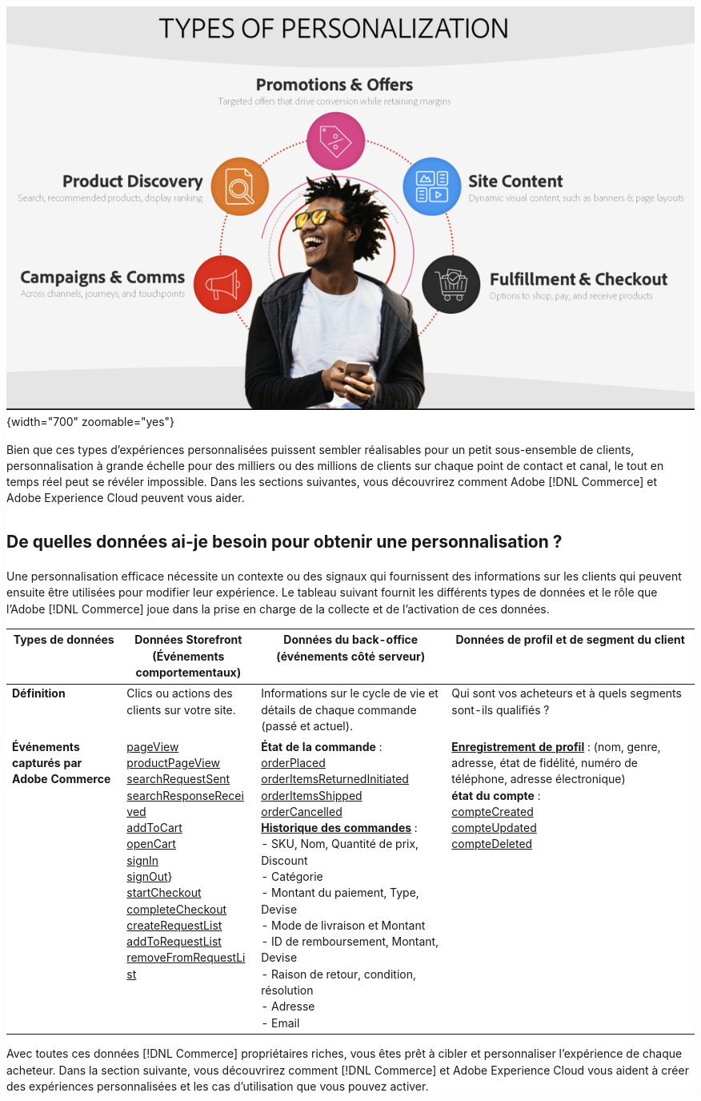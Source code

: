 ![Types de Personalization](assets/types-personalization.png){width="700" zoomable="yes"}

Bien que ces types d’expériences personnalisées puissent sembler réalisables pour un petit sous-ensemble de clients, personnalisation à grande échelle pour des milliers ou des millions de clients sur chaque point de contact et canal, le tout en temps réel peut se révéler impossible. Dans les sections suivantes, vous découvrirez comment Adobe [!DNL Commerce] et Adobe Experience Cloud peuvent vous aider.

## De quelles données ai-je besoin pour obtenir une personnalisation ?

Une personnalisation efficace nécessite un contexte ou des signaux qui fournissent des informations sur les clients qui peuvent ensuite être utilisées pour modifier leur expérience. Le tableau suivant fournit les différents types de données et le rôle que l’Adobe [!DNL Commerce] joue dans la prise en charge de la collecte et de l’activation de ces données.

| Types de données | Données Storefront (Événements comportementaux) | Données du back-office (événements côté serveur) | Données de profil et de segment du client |
|---|---|---|---|
| **Définition** | Clics ou actions des clients sur votre site. | Informations sur le cycle de vie et détails de chaque commande (passé et actuel). | Qui sont vos acheteurs et à quels segments sont-ils qualifiés ? |
| **Événements capturés par Adobe Commerce** | [pageView](https://experienceleague.adobe.com/en/docs/commerce-merchant-services/data-connection/event-forwarding/events#pageview)<br>[productPageView](https://experienceleague.adobe.com/en/docs/commerce-merchant-services/data-connection/event-forwarding/events)<br>[searchRequestSent](https://experienceleague.adobe.com/en/docs/commerce-merchant-services/data-connection/event-forwarding/events#searchrequestsent)<br>[searchResponseReceived](https://experienceleague.adobe.com/en/docs/commerce-merchant-services/data-connection/event-forwarding/events#searchresponsereceived)<br>[addToCart](https://experienceleague.adobe.com/en/docs/commerce-merchant-services/data-connection/event-forwarding/events#addtocart)<br>[openCart](https://experienceleague.adobe.com/en/docs/commerce-merchant-services/data-connection/event-forwarding/events#opencart)<br>[signIn](https://experienceleague.adobe.com/en/docs/commerce-merchant-services/data-connection/event-forwarding/events#signin)<br>[signOut](https://experienceleague.adobe.com/en/docs/commerce-merchant-services/data-connection/event-forwarding/events#signout)}<br>[startCheckout](https://experienceleague.adobe.com/en/docs/commerce-merchant-services/data-connection/event-forwarding/events#startcheckout)<br>[completeCheckout](https://experienceleague.adobe.com/en/docs/commerce-merchant-services/data-connection/event-forwarding/events#completecheckout)<br>[createRequestList](https://experienceleague.adobe.com/en/docs/commerce-merchant-services/data-connection/event-forwarding/events#createrequisitionlist)<br>[addToRequestList](https://experienceleague.adobe.com/en/docs/commerce-merchant-services/data-connection/event-forwarding/events#addtorequisitionlist)<br>[removeFromRequestList](https://experienceleague.adobe.com/en/docs/commerce-merchant-services/data-connection/event-forwarding/events#removefromrequisitionlist) | **État de la commande** :<br>[orderPlaced](https://experienceleague.adobe.com/en/docs/commerce-merchant-services/data-connection/event-forwarding/events-backoffice#orderplaced)<br>[orderItemsReturnedInitiated](https://experienceleague.adobe.com/en/docs/commerce-merchant-services/data-connection/event-forwarding/events-backoffice#orderitemsreturnedinitiated)<br>[orderItemsShipped](https://experienceleague.adobe.com/en/docs/commerce-merchant-services/data-connection/event-forwarding/events-backoffice#orderitemsshipped)<br>[orderCancelled](https://experienceleague.adobe.com/en/docs/commerce-merchant-services/data-connection/event-forwarding/events-backoffice#ordercancelled)<br>[**Historique des commandes**](https://experienceleague.adobe.com/en/docs/commerce-merchant-services/data-connection/fundamentals/connect-data#send-historical-order-data) :<br>- SKU, Nom, Quantité de prix, Discount<br>- Catégorie<br> - Montant du paiement, Type, Devise<br> - Mode de livraison et Montant<br> - ID de remboursement, Montant, Devise<br> - Raison de retour, condition, résolution<br> - Adresse<br> - Email | [**Enregistrement de profil**](https://experienceleague.adobe.com/en/docs/commerce-merchant-services/data-connection/event-forwarding/events-profilerecord) : (nom, genre, adresse, état de fidélité, numéro de téléphone, adresse électronique)<br>**état du compte** :<br>[compteCreated](https://experienceleague.adobe.com/en/docs/commerce-merchant-services/data-connection/event-forwarding/events-backoffice#accountcreated)<br>[compteUpdated](https://experienceleague.adobe.com/en/docs/commerce-merchant-services/data-connection/event-forwarding/events-backoffice#accountupdated)<br>[compteDeleted](https://experienceleague.adobe.com/en/docs/commerce-merchant-services/data-connection/event-forwarding/events-backoffice#accountdeleted) |

Avec toutes ces données [!DNL Commerce] propriétaires riches, vous êtes prêt à cibler et personnaliser l’expérience de chaque acheteur. Dans la section suivante, vous découvrirez comment [!DNL Commerce] et Adobe Experience Cloud vous aident à créer des expériences personnalisées et les cas d’utilisation que vous pouvez activer.
